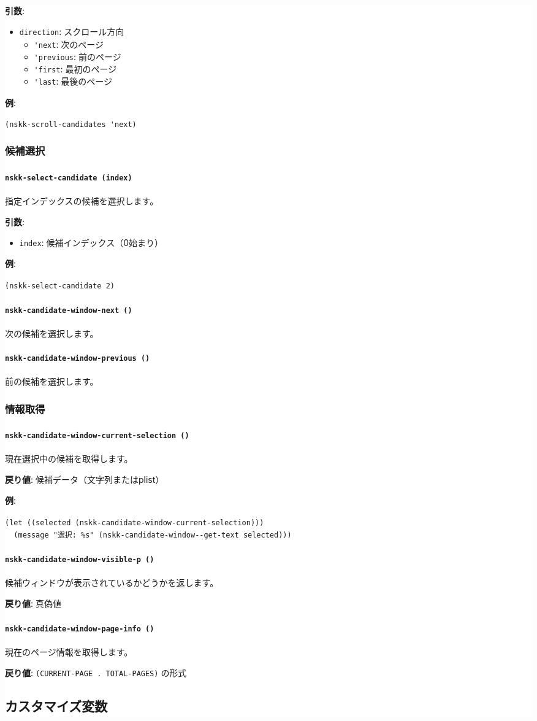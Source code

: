 **引数**:
- `direction`: スクロール方向
  - `'next`: 次のページ
  - `'previous`: 前のページ
  - `'first`: 最初のページ
  - `'last`: 最後のページ

**例**:
```elisp
(nskk-scroll-candidates 'next)
```

### 候補選択

#### `nskk-select-candidate (index)`
指定インデックスの候補を選択します。

**引数**:
- `index`: 候補インデックス（0始まり）

**例**:
```elisp
(nskk-select-candidate 2)
```

#### `nskk-candidate-window-next ()`
次の候補を選択します。

#### `nskk-candidate-window-previous ()`
前の候補を選択します。

### 情報取得

#### `nskk-candidate-window-current-selection ()`
現在選択中の候補を取得します。

**戻り値**: 候補データ（文字列またはplist）

**例**:
```elisp
(let ((selected (nskk-candidate-window-current-selection)))
  (message "選択: %s" (nskk-candidate-window--get-text selected)))
```

#### `nskk-candidate-window-visible-p ()`
候補ウィンドウが表示されているかどうかを返します。

**戻り値**: 真偽値

#### `nskk-candidate-window-page-info ()`
現在のページ情報を取得します。

**戻り値**: `(CURRENT-PAGE . TOTAL-PAGES)` の形式

## カスタマイズ変数
